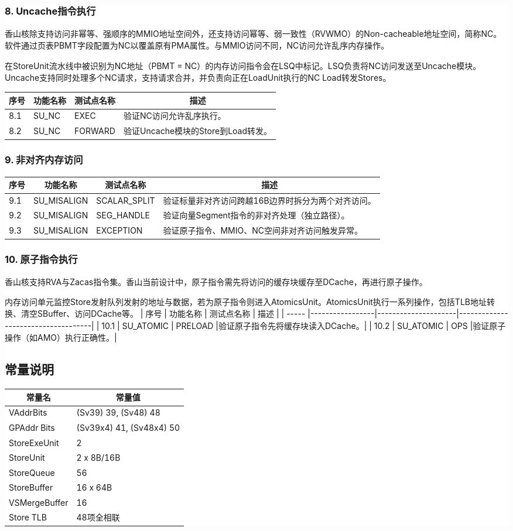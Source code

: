 ### 8. Uncache指令执行
香山核除支持访问非幂等、强顺序的MMIO地址空间外，还支持访问幂等、弱一致性（RVWMO）的Non-cacheable地址空间，简称NC。软件通过页表PBMT字段配置为NC以覆盖原有PMA属性。与MMIO访问不同，NC访问允许乱序内存操作。

在StoreUnit流水线中被识别为NC地址（PBMT = NC）的内存访问指令会在LSQ中标记。LSQ负责将NC访问发送至Uncache模块。Uncache支持同时处理多个NC请求，支持请求合并，并负责向正在LoadUnit执行的NC Load转发Stores。

| 序号 |  功能名称 | 测试点名称      | 描述|
| ----- |-----------------|---------------------|------------------------------------|
| 8.1 | SU_NC | EXEC |验证NC访问允许乱序执行。|
| 8.2 | SU_NC  | FORWARD |验证Uncache模块的Store到Load转发。|

### 9. 非对齐内存访问

| 序号 |  功能名称 | 测试点名称      | 描述  |
| ----- |-----------------|---------------------|------------------------------------|
| 9.1 | SU_MISALIGN  | SCALAR_SPLIT |验证标量非对齐访问跨越16B边界时拆分为两个对齐访问。|
| 9.2 | SU_MISALIGN  | SEG_HANDLE |验证向量Segment指令的非对齐处理（独立路径）。|
| 9.3 | SU_MISALIGN  | EXCEPTION |验证原子指令、MMIO、NC空间非对齐访问触发异常。|

### 10. 原子指令执行
香山核支持RVA与Zacas指令集。香山当前设计中，原子指令需先将访问的缓存块缓存至DCache，再进行原子操作。

内存访问单元监控Store发射队列发射的地址与数据，若为原子指令则进入AtomicsUnit。AtomicsUnit执行一系列操作，包括TLB地址转换、清空SBuffer、访问DCache等。
| 序号 |  功能名称 | 测试点名称      | 描述  |
| ----- |-----------------|---------------------|------------------------------------|
| 10.1 | SU_ATOMIC  | PRELOAD |验证原子指令先将缓存块读入DCache。|
| 10.2 | SU_ATOMIC  | OPS |验证原子操作（如AMO）执行正确性。|

</mrs-functions>


## 常量说明


| 常量名 | 常量值 |
| ------ | ------ |
| VAddrBits | (Sv39) 39, (Sv48) 48 |
| GPAddr Bits | (Sv39x4) 41, (Sv48x4) 50 |
| StoreExeUnit | 2 |
| StoreUnit | 2 x 8B/16B |
| StoreQueue | 56 |
| StoreBuffer | 16 x 64B |
| VSMergeBuffer | 16 |
| Store TLB | 48项全相联 |

